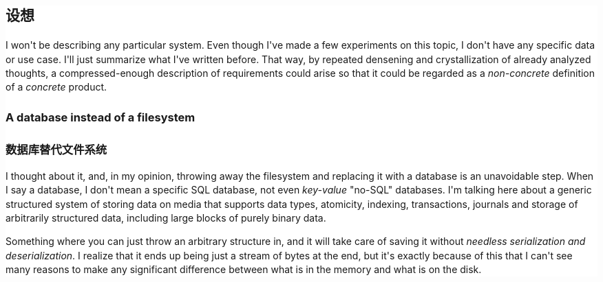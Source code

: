 ## 设想

</Text></Translation>

<Translation><Text source lang='en'>

I won't be describing any particular system.
Even though I've made a few experiments on this topic,
I don't have any specific data or use case.
I'll just summarize what I've written before.
That way, by repeated densening and crystallization of already analyzed thoughts,
a compressed-enough description of requirements could arise
so that it could be regarded as a _non-concrete_ definition of a _concrete_ product.

</Text><Text lang='zh'>


</Text></Translation>



<Translation titled><Text source lang='en'>

### A database instead of a filesystem

</Text><Text lang='zh'>

### 数据库替代文件系统

</Text></Translation>

<Translation><Text source lang='en'>

I thought about it, and, in my opinion,
throwing away the filesystem and replacing it with a database is an unavoidable step.
When I say a database, I don't mean a specific SQL database,
not even _key-value_ "no-SQL" databases.
I'm talking here about a generic structured system of storing data on media
that supports data types, atomicity, indexing, transactions, journals
and storage of arbitrarily structured data,
including large blocks of purely binary data.

</Text><Text lang='zh'>


</Text></Translation>


<Translation><Text source lang='en'>

Something where you can just throw an arbitrary structure in,
and it will take care of saving it without _needless serialization and deserialization_.
I realize that it ends up being just a stream of bytes at the end,
but it's exactly because of this that I can't see many reasons
to make any significant difference between what is in the memory and what is on the disk.

</Text><Text lang='zh'>

